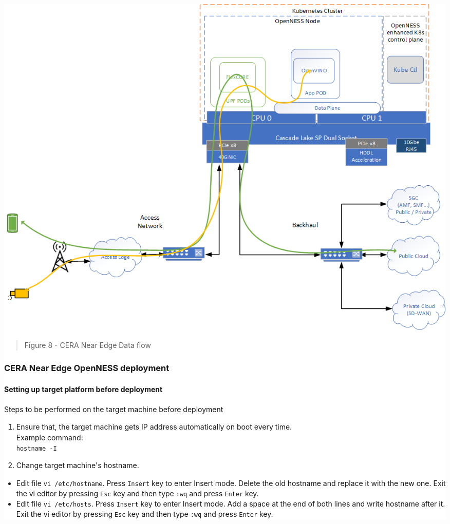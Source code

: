 ![CERA Near Edge Data flow](cera-near-edge-images/cera-data-flow.png)

> Figure 8 - CERA Near Edge Data flow


### CERA Near Edge OpenNESS deployment

#### Setting up target platform before deployment

Steps to be performed on the target machine before deployment

1. Ensure that, the target machine gets IP address automatically on boot every time.  
Example command:  
`hostname -I`

2. Change target machine's hostname.
  * Edit file `vi /etc/hostname`. Press `Insert` key to enter Insert mode. Delete the old hostname and replace it with the new one. Exit the vi editor by pressing `Esc` key and then type `:wq` and press `Enter` key.
  * Edit file `vi /etc/hosts`. Press `Insert` key to enter Insert mode. Add a space at the end of both lines and write hostname after it. Exit the vi editor by pressing `Esc` key and then type `:wq` and press `Enter` key.
